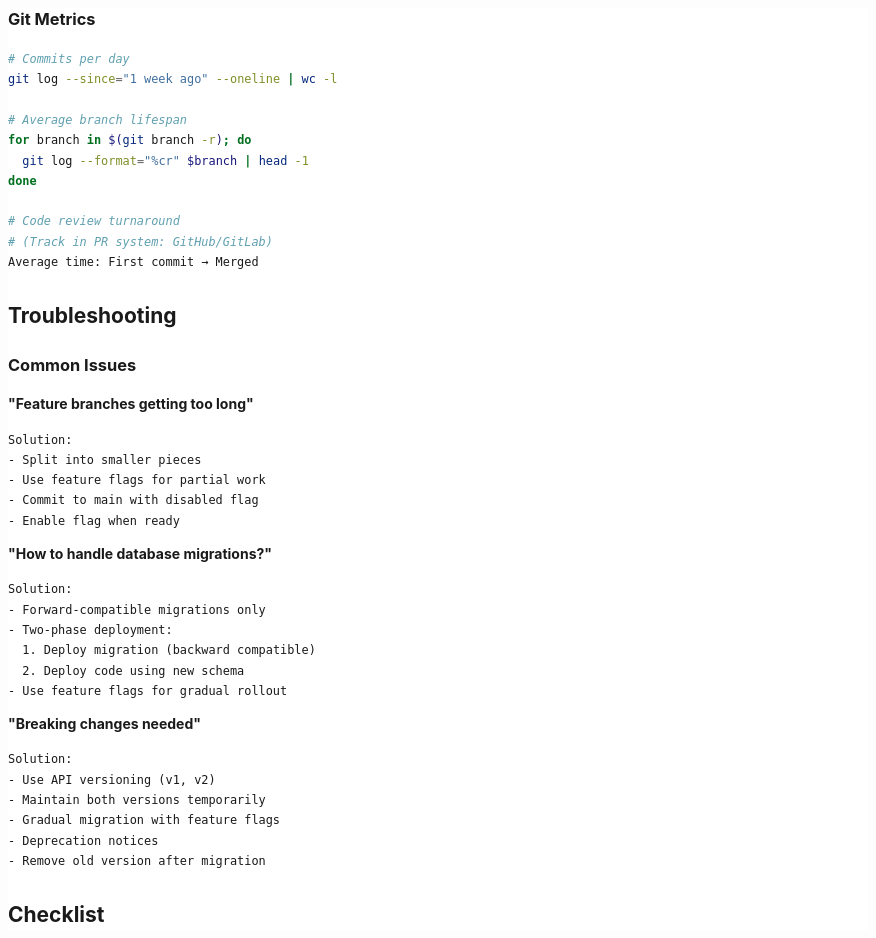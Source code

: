 
### Git Metrics

```bash
# Commits per day
git log --since="1 week ago" --oneline | wc -l

# Average branch lifespan
for branch in $(git branch -r); do
  git log --format="%cr" $branch | head -1
done

# Code review turnaround
# (Track in PR system: GitHub/GitLab)
Average time: First commit → Merged
```

## Troubleshooting

### Common Issues

**"Feature branches getting too long"**

```
Solution:
- Split into smaller pieces
- Use feature flags for partial work
- Commit to main with disabled flag
- Enable flag when ready
```

**"How to handle database migrations?"**

```
Solution:
- Forward-compatible migrations only
- Two-phase deployment:
  1. Deploy migration (backward compatible)
  2. Deploy code using new schema
- Use feature flags for gradual rollout
```

**"Breaking changes needed"**

```
Solution:
- Use API versioning (v1, v2)
- Maintain both versions temporarily
- Gradual migration with feature flags
- Deprecation notices
- Remove old version after migration
```

## Checklist

